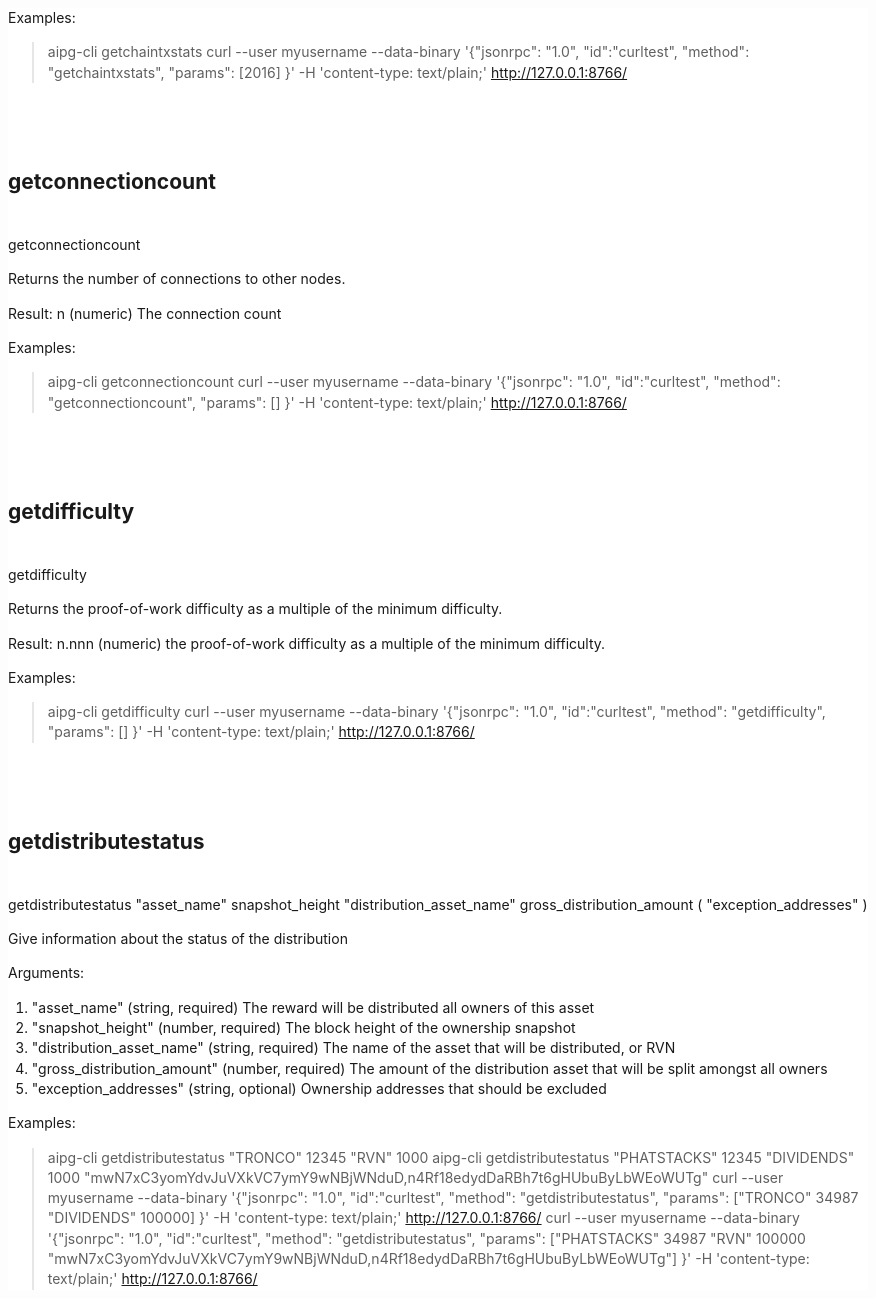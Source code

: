 Examples:
> aipg-cli getchaintxstats 
> curl --user myusername --data-binary '{"jsonrpc": "1.0", "id":"curltest", "method": "getchaintxstats", "params": [2016] }' -H 'content-type: text/plain;' http://127.0.0.1:8766/
 
&nbsp;<br> &nbsp;<br/>
## getconnectioncount
&nbsp;<br/>  getconnectioncount

Returns the number of connections to other nodes.

Result:
n          (numeric) The connection count

Examples:
> aipg-cli getconnectioncount 
> curl --user myusername --data-binary '{"jsonrpc": "1.0", "id":"curltest", "method": "getconnectioncount", "params": [] }' -H 'content-type: text/plain;' http://127.0.0.1:8766/
 
&nbsp;<br> &nbsp;<br/>
## getdifficulty
&nbsp;<br/>  getdifficulty

Returns the proof-of-work difficulty as a multiple of the minimum difficulty.

Result:
n.nnn       (numeric) the proof-of-work difficulty as a multiple of the minimum difficulty.

Examples:
> aipg-cli getdifficulty 
> curl --user myusername --data-binary '{"jsonrpc": "1.0", "id":"curltest", "method": "getdifficulty", "params": [] }' -H 'content-type: text/plain;' http://127.0.0.1:8766/
 
&nbsp;<br> &nbsp;<br/>
## getdistributestatus
&nbsp;<br/>  getdistributestatus "asset_name" snapshot_height "distribution_asset_name" gross_distribution_amount ( "exception_addresses" )

Give information about the status of the distribution

Arguments:
1. "asset_name"                 (string, required) The reward will be distributed all owners of this asset
2. "snapshot_height"            (number, required) The block height of the ownership snapshot
3. "distribution_asset_name"    (string, required) The name of the asset that will be distributed, or RVN
4. "gross_distribution_amount"  (number, required) The amount of the distribution asset that will be split amongst all owners
5. "exception_addresses"        (string, optional) Ownership addresses that should be excluded

Examples:
> aipg-cli getdistributestatus "TRONCO" 12345 "RVN" 1000
> aipg-cli getdistributestatus "PHATSTACKS" 12345 "DIVIDENDS" 1000 "mwN7xC3yomYdvJuVXkVC7ymY9wNBjWNduD,n4Rf18edydDaRBh7t6gHUbuByLbWEoWUTg"
> curl --user myusername --data-binary '{"jsonrpc": "1.0", "id":"curltest", "method": "getdistributestatus", "params": ["TRONCO" 34987 "DIVIDENDS" 100000] }' -H 'content-type: text/plain;' http://127.0.0.1:8766/
> curl --user myusername --data-binary '{"jsonrpc": "1.0", "id":"curltest", "method": "getdistributestatus", "params": ["PHATSTACKS" 34987 "RVN" 100000 "mwN7xC3yomYdvJuVXkVC7ymY9wNBjWNduD,n4Rf18edydDaRBh7t6gHUbuByLbWEoWUTg"] }' -H 'content-type: text/plain;' http://127.0.0.1:8766/
 